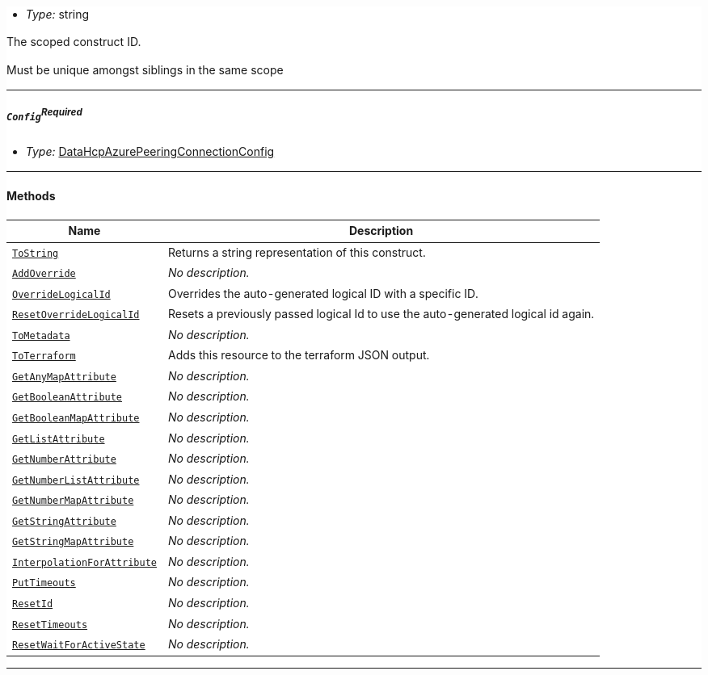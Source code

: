 - *Type:* string

The scoped construct ID.

Must be unique amongst siblings in the same scope

---

##### `Config`<sup>Required</sup> <a name="Config" id="@cdktf/provider-hcp.dataHcpAzurePeeringConnection.DataHcpAzurePeeringConnection.Initializer.parameter.config"></a>

- *Type:* <a href="#@cdktf/provider-hcp.dataHcpAzurePeeringConnection.DataHcpAzurePeeringConnectionConfig">DataHcpAzurePeeringConnectionConfig</a>

---

#### Methods <a name="Methods" id="Methods"></a>

| **Name** | **Description** |
| --- | --- |
| <code><a href="#@cdktf/provider-hcp.dataHcpAzurePeeringConnection.DataHcpAzurePeeringConnection.toString">ToString</a></code> | Returns a string representation of this construct. |
| <code><a href="#@cdktf/provider-hcp.dataHcpAzurePeeringConnection.DataHcpAzurePeeringConnection.addOverride">AddOverride</a></code> | *No description.* |
| <code><a href="#@cdktf/provider-hcp.dataHcpAzurePeeringConnection.DataHcpAzurePeeringConnection.overrideLogicalId">OverrideLogicalId</a></code> | Overrides the auto-generated logical ID with a specific ID. |
| <code><a href="#@cdktf/provider-hcp.dataHcpAzurePeeringConnection.DataHcpAzurePeeringConnection.resetOverrideLogicalId">ResetOverrideLogicalId</a></code> | Resets a previously passed logical Id to use the auto-generated logical id again. |
| <code><a href="#@cdktf/provider-hcp.dataHcpAzurePeeringConnection.DataHcpAzurePeeringConnection.toMetadata">ToMetadata</a></code> | *No description.* |
| <code><a href="#@cdktf/provider-hcp.dataHcpAzurePeeringConnection.DataHcpAzurePeeringConnection.toTerraform">ToTerraform</a></code> | Adds this resource to the terraform JSON output. |
| <code><a href="#@cdktf/provider-hcp.dataHcpAzurePeeringConnection.DataHcpAzurePeeringConnection.getAnyMapAttribute">GetAnyMapAttribute</a></code> | *No description.* |
| <code><a href="#@cdktf/provider-hcp.dataHcpAzurePeeringConnection.DataHcpAzurePeeringConnection.getBooleanAttribute">GetBooleanAttribute</a></code> | *No description.* |
| <code><a href="#@cdktf/provider-hcp.dataHcpAzurePeeringConnection.DataHcpAzurePeeringConnection.getBooleanMapAttribute">GetBooleanMapAttribute</a></code> | *No description.* |
| <code><a href="#@cdktf/provider-hcp.dataHcpAzurePeeringConnection.DataHcpAzurePeeringConnection.getListAttribute">GetListAttribute</a></code> | *No description.* |
| <code><a href="#@cdktf/provider-hcp.dataHcpAzurePeeringConnection.DataHcpAzurePeeringConnection.getNumberAttribute">GetNumberAttribute</a></code> | *No description.* |
| <code><a href="#@cdktf/provider-hcp.dataHcpAzurePeeringConnection.DataHcpAzurePeeringConnection.getNumberListAttribute">GetNumberListAttribute</a></code> | *No description.* |
| <code><a href="#@cdktf/provider-hcp.dataHcpAzurePeeringConnection.DataHcpAzurePeeringConnection.getNumberMapAttribute">GetNumberMapAttribute</a></code> | *No description.* |
| <code><a href="#@cdktf/provider-hcp.dataHcpAzurePeeringConnection.DataHcpAzurePeeringConnection.getStringAttribute">GetStringAttribute</a></code> | *No description.* |
| <code><a href="#@cdktf/provider-hcp.dataHcpAzurePeeringConnection.DataHcpAzurePeeringConnection.getStringMapAttribute">GetStringMapAttribute</a></code> | *No description.* |
| <code><a href="#@cdktf/provider-hcp.dataHcpAzurePeeringConnection.DataHcpAzurePeeringConnection.interpolationForAttribute">InterpolationForAttribute</a></code> | *No description.* |
| <code><a href="#@cdktf/provider-hcp.dataHcpAzurePeeringConnection.DataHcpAzurePeeringConnection.putTimeouts">PutTimeouts</a></code> | *No description.* |
| <code><a href="#@cdktf/provider-hcp.dataHcpAzurePeeringConnection.DataHcpAzurePeeringConnection.resetId">ResetId</a></code> | *No description.* |
| <code><a href="#@cdktf/provider-hcp.dataHcpAzurePeeringConnection.DataHcpAzurePeeringConnection.resetTimeouts">ResetTimeouts</a></code> | *No description.* |
| <code><a href="#@cdktf/provider-hcp.dataHcpAzurePeeringConnection.DataHcpAzurePeeringConnection.resetWaitForActiveState">ResetWaitForActiveState</a></code> | *No description.* |

---